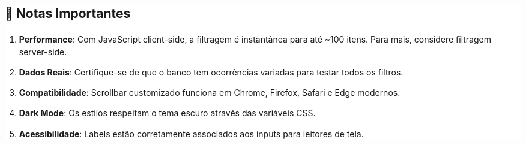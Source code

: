 
## 📝 Notas Importantes

1. **Performance**: Com JavaScript client-side, a filtragem é instantânea para até ~100 itens. Para mais, considere filtragem server-side.

2. **Dados Reais**: Certifique-se de que o banco tem ocorrências variadas para testar todos os filtros.

3. **Compatibilidade**: Scrollbar customizado funciona em Chrome, Firefox, Safari e Edge modernos.

4. **Dark Mode**: Os estilos respeitam o tema escuro através das variáveis CSS.

5. **Acessibilidade**: Labels estão corretamente associados aos inputs para leitores de tela.

